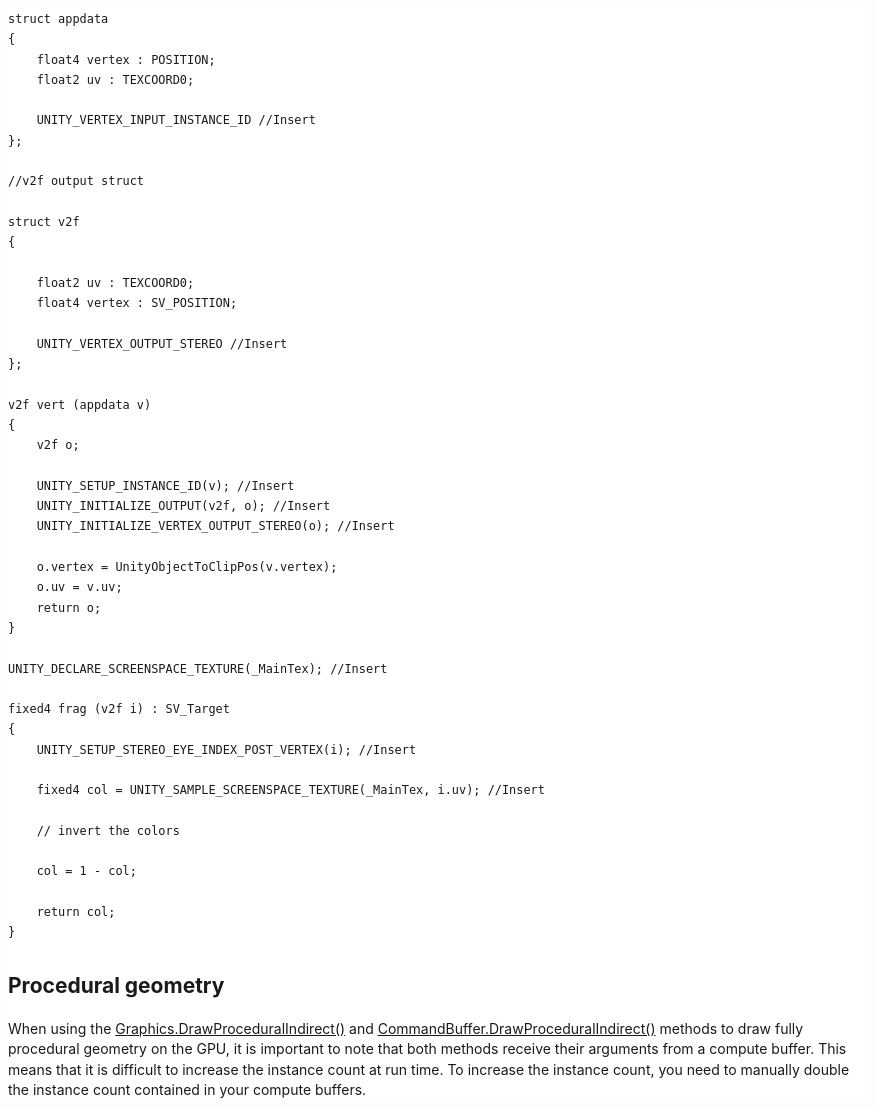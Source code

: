 ```
struct appdata
{
    float4 vertex : POSITION;
    float2 uv : TEXCOORD0;
    
    UNITY_VERTEX_INPUT_INSTANCE_ID //Insert
};

//v2f output struct

struct v2f
{

    float2 uv : TEXCOORD0;
    float4 vertex : SV_POSITION;
    
    UNITY_VERTEX_OUTPUT_STEREO //Insert
};

v2f vert (appdata v)
{
    v2f o;
    
    UNITY_SETUP_INSTANCE_ID(v); //Insert
    UNITY_INITIALIZE_OUTPUT(v2f, o); //Insert
    UNITY_INITIALIZE_VERTEX_OUTPUT_STEREO(o); //Insert
    
    o.vertex = UnityObjectToClipPos(v.vertex);
    o.uv = v.uv;
    return o;
}

UNITY_DECLARE_SCREENSPACE_TEXTURE(_MainTex); //Insert

fixed4 frag (v2f i) : SV_Target
{
    UNITY_SETUP_STEREO_EYE_INDEX_POST_VERTEX(i); //Insert
    
    fixed4 col = UNITY_SAMPLE_SCREENSPACE_TEXTURE(_MainTex, i.uv); //Insert
    
    // invert the colors
    
    col = 1 - col;
    
    return col;
}
```
## Procedural geometry

When using the [Graphics.DrawProceduralIndirect()](ScriptRef:Graphics.DrawProcedural) and [CommandBuffer.DrawProceduralIndirect()](ScriptRef:Graphics.DrawProceduralIndirect) methods to draw fully procedural geometry on the GPU, it is important to note that both methods receive their arguments from a compute buffer. This means that it is difficult to increase the instance count at run time. To increase the instance count, you need to manually double the instance count contained in your compute buffers.
